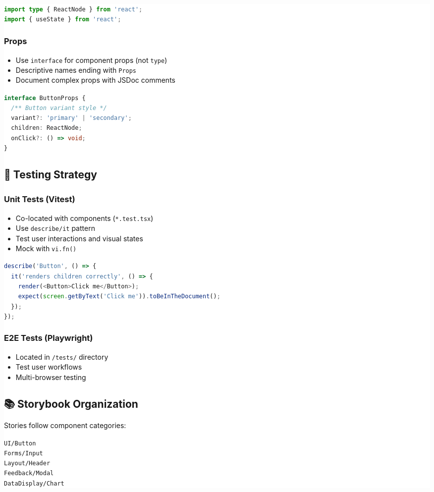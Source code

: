 ```typescript
import type { ReactNode } from 'react';
import { useState } from 'react';
```

### Props
- Use `interface` for component props (not `type`)
- Descriptive names ending with `Props`
- Document complex props with JSDoc comments

```typescript
interface ButtonProps {
  /** Button variant style */
  variant?: 'primary' | 'secondary';
  children: ReactNode;
  onClick?: () => void;
}
```

## 🧪 Testing Strategy

### Unit Tests (Vitest)
- Co-located with components (`*.test.tsx`)
- Use `describe/it` pattern
- Test user interactions and visual states
- Mock with `vi.fn()`

```typescript
describe('Button', () => {
  it('renders children correctly', () => {
    render(<Button>Click me</Button>);
    expect(screen.getByText('Click me')).toBeInTheDocument();
  });
});
```

### E2E Tests (Playwright)
- Located in `/tests/` directory
- Test user workflows
- Multi-browser testing

## 📚 Storybook Organization

Stories follow component categories:

```
UI/Button
Forms/Input
Layout/Header
Feedback/Modal
DataDisplay/Chart
```
